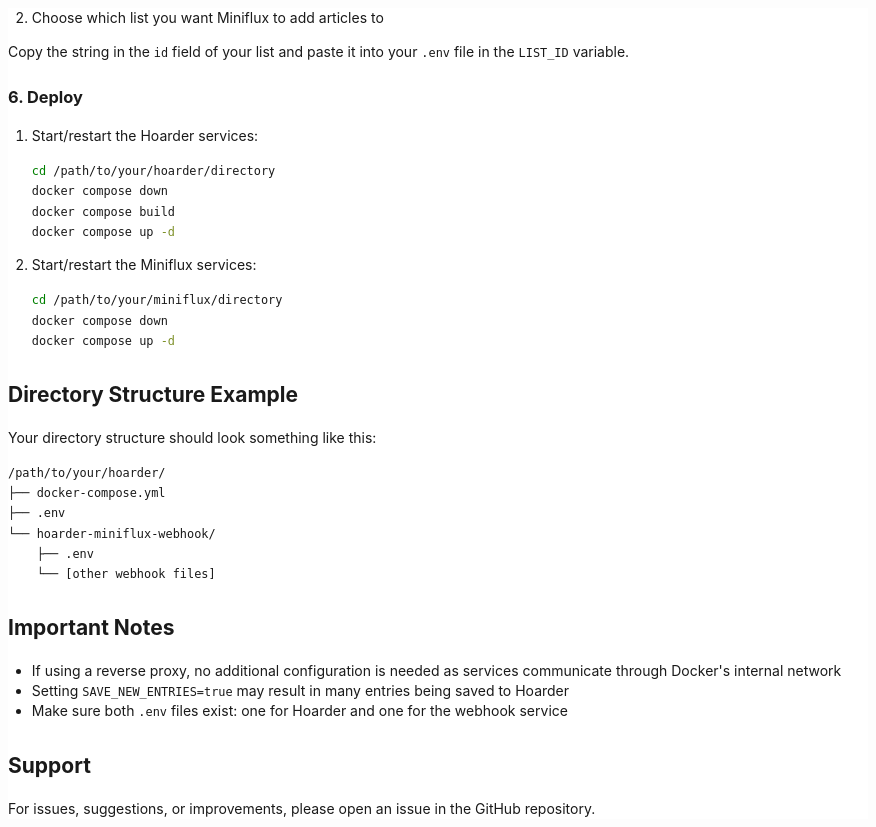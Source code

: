 2. Choose which list you want Miniflux to add articles to

Copy the string in the `id` field of your list and paste it into your `.env` file in the `LIST_ID` variable.

### 6. Deploy

1. Start/restart the Hoarder services:

   ```bash
   cd /path/to/your/hoarder/directory
   docker compose down
   docker compose build
   docker compose up -d
   ```

2. Start/restart the Miniflux services:

   ```bash
   cd /path/to/your/miniflux/directory
   docker compose down
   docker compose up -d
   ```

## Directory Structure Example

Your directory structure should look something like this:

```
/path/to/your/hoarder/
├── docker-compose.yml
├── .env
└── hoarder-miniflux-webhook/
    ├── .env
    └── [other webhook files]
```

## Important Notes

- If using a reverse proxy, no additional configuration is needed as services communicate through Docker's internal network
- Setting `SAVE_NEW_ENTRIES=true` may result in many entries being saved to Hoarder
- Make sure both `.env` files exist: one for Hoarder and one for the webhook service

## Support

For issues, suggestions, or improvements, please open an issue in the GitHub repository.
